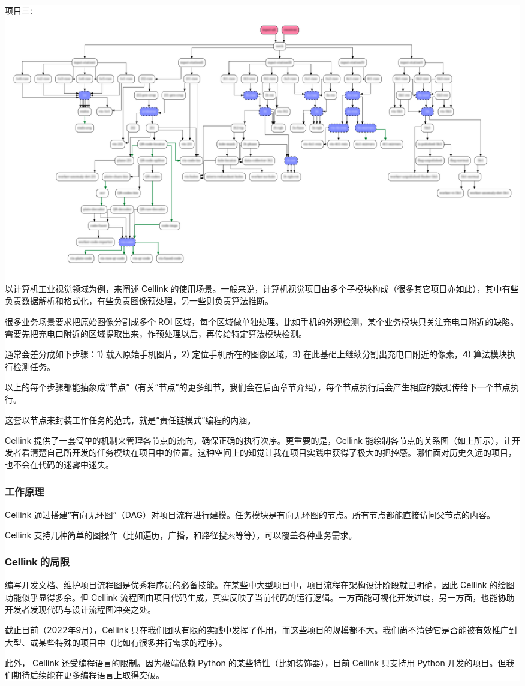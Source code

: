 项目三:
![](assets/imgs/nozzle-graph.png)

以计算机工业视觉领域为例，来阐述 Cellink 的使用场景。一般来说，计算机视觉项目由多个子模块构成（很多其它项目亦如此），其中有些负责数据解析和格式化，有些负责图像预处理，另一些则负责算法推断。

很多业务场景要求把原始图像分割成多个 ROI 区域，每个区域做单独处理。比如手机的外观检测，某个业务模块只关注充电口附近的缺陷。需要先把充电口附近的区域提取出来，作预处理以后，再传给特定算法模块检测。

通常会差分成如下步骤：1) 载入原始手机图片，2) 定位手机所在的图像区域，3) 在此基础上继续分割出充电口附近的像素，4) 算法模块执行检测任务。

以上的每个步骤都能抽象成“节点”（有关“节点”的更多细节，我们会在后面章节介绍），每个节点执行后会产生相应的数据传给下一个节点执行。

这套以节点来封装工作任务的范式，就是“责任链模式”编程的内涵。

Cellink 提供了一套简单的机制来管理各节点的流向，确保正确的执行次序。更重要的是，Cellink 能绘制各节点的关系图（如上所示），让开发者看清楚自己所开发的任务模块在项目中的位置。这种空间上的知觉让我在项目实践中获得了极大的把控感。哪怕面对历史久远的项目，也不会在代码的迷雾中迷失。



### 工作原理

Cellink 通过搭建“有向无环图”（DAG）对项目流程进行建模。任务模块是有向无环图的节点。所有节点都能直接访问父节点的内容。

Cellink 支持几种简单的图操作（比如遍历，广播，和路径搜索等等），可以覆盖各种业务需求。



### Cellink 的局限

编写开发文档、维护项目流程图是优秀程序员的必备技能。在某些中大型项目中，项目流程在架构设计阶段就已明确，因此 Cellink 的绘图功能似乎显得多余。但 Cellink 流程图由项目代码生成，真实反映了当前代码的运行逻辑。一方面能可视化开发进度，另一方面，也能协助开发者发现代码与设计流程图冲突之处。

截止目前（2022年9月），Cellink 只在我们团队有限的实践中发挥了作用，而这些项目的规模都不大。我们尚不清楚它是否能被有效推广到大型、或某些特殊的项目中（比如有很多并行需求的程序）。

此外， Cellink 还受编程语言的限制。因为极端依赖 Python 的某些特性（比如装饰器），目前 Cellink 只支持用 Python 开发的项目。但我们期待后续能在更多编程语言上取得突破。
